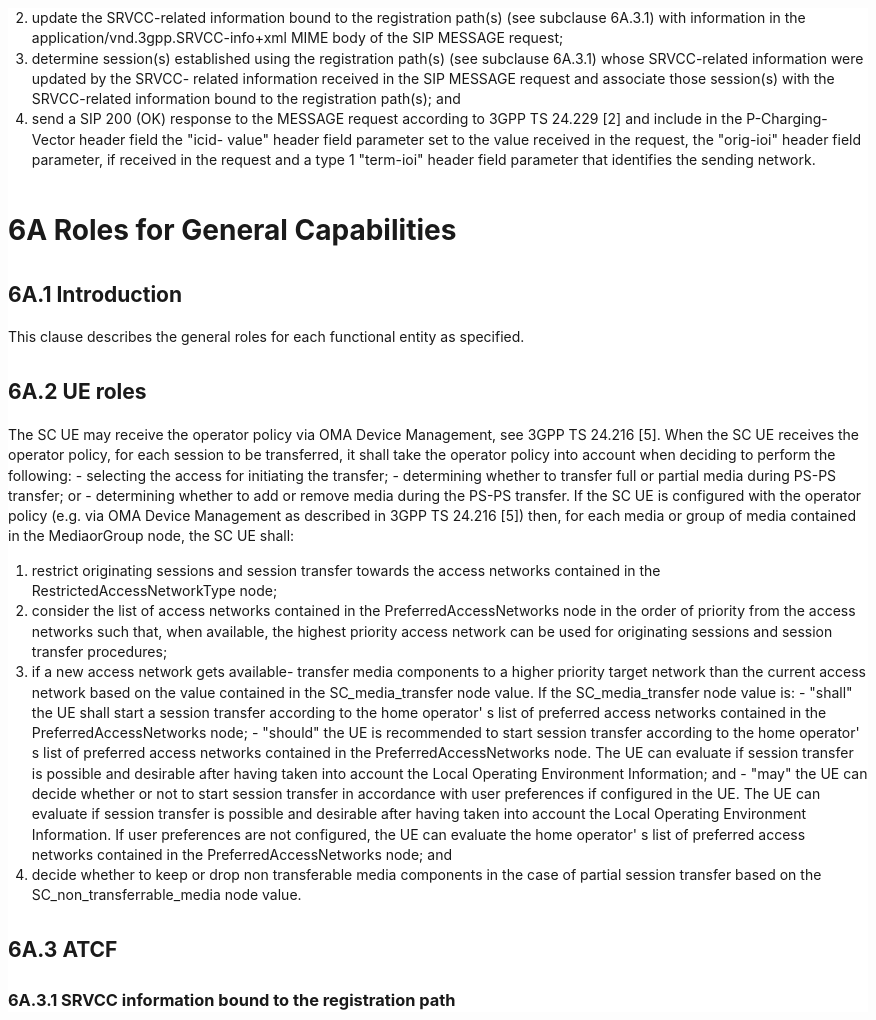 2) update the SRVCC-related information bound to the registration path(s) (see
subclause 6A.3.1) with information in the application/vnd.3gpp.SRVCC-info+xml
MIME body of the SIP MESSAGE request;
3) determine session(s) established using the registration path(s) (see
subclause 6A.3.1) whose SRVCC-related information were updated by the SRVCC-
related information received in the SIP MESSAGE request and associate those
session(s) with the SRVCC-related information bound to the registration
path(s); and
4) send a SIP 200 (OK) response to the MESSAGE request according to 3GPP TS
24.229 [2] and include in the P-Charging-Vector header field the \"icid-
value\" header field parameter set to the value received in the request, the
\"orig-ioi\" header field parameter, if received in the request and a type 1
\"term-ioi\" header field parameter that identifies the sending network.
# 6A Roles for General Capabilities
## 6A.1 Introduction
This clause describes the general roles for each functional entity as
specified.
## 6A.2 UE roles
The SC UE may receive the operator policy via OMA Device Management, see 3GPP
TS 24.216 [5]. When the SC UE receives the operator policy, for each session
to be transferred, it shall take the operator policy into account when
deciding to perform the following:
\- selecting the access for initiating the transfer;
\- determining whether to transfer full or partial media during PS-PS
transfer; or
\- determining whether to add or remove media during the PS-PS transfer.
If the SC UE is configured with the operator policy (e.g. via OMA Device
Management as described in 3GPP TS 24.216 [5]) then, for each media or group
of media contained in the MediaorGroup node, the SC UE shall:
1) restrict originating sessions and session transfer towards the access
networks contained in the RestrictedAccessNetworkType node;
2) consider the list of access networks contained in the
PreferredAccessNetworks node in the order of priority from the access networks
such that, when available, the highest priority access network can be used for
originating sessions and session transfer procedures;
3) if a new access network gets available- transfer media components to a
higher priority target network than the current access network based on the
value contained in the SC_media_transfer node value. If the SC_media_transfer
node value is:
\- \"shall\" the UE shall start a session transfer according to the home
operator\' s list of preferred access networks contained in the
PreferredAccessNetworks node;
\- \"should\" the UE is recommended to start session transfer according to the
home operator\' s list of preferred access networks contained in the
PreferredAccessNetworks node. The UE can evaluate if session transfer is
possible and desirable after having taken into account the Local Operating
Environment Information; and
\- \"may\" the UE can decide whether or not to start session transfer in
accordance with user preferences if configured in the UE. The UE can evaluate
if session transfer is possible and desirable after having taken into account
the Local Operating Environment Information. If user preferences are not
configured, the UE can evaluate the home operator\' s list of preferred access
networks contained in the PreferredAccessNetworks node; and
4) decide whether to keep or drop non transferable media components in the
case of partial session transfer based on the SC_non_transferrable_media node
value.
## 6A.3 ATCF
### 6A.3.1 SRVCC information bound to the registration path